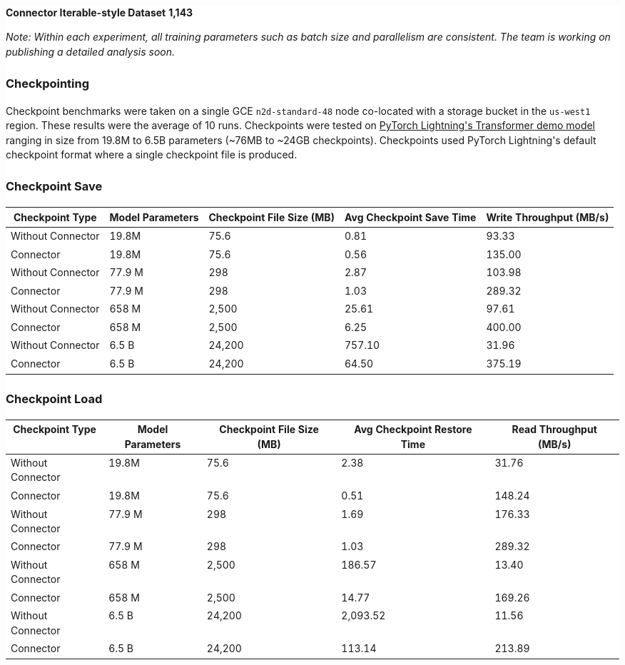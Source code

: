    </td>
  </tr>
  <tr>
   <td style="background-color: #f3f3f3"><strong>Connector Iterable-style Dataset</strong>
   </td>
   <td style="background-color: #f3f3f3"><strong>1,143</strong>
   </td>
  </tr>
</table>

*Note: Within each experiment, all training parameters such as batch size and parallelism are consistent. The team is working on publishing a detailed analysis soon.*

### Checkpointing
Checkpoint benchmarks were taken on a single GCE `n2d-standard-48` node co-located with a storage bucket in the `us-west1` region. These results were the average of 10 runs. Checkpoints were tested on [PyTorch Lightning's Transformer demo model](https://github.com/Lightning-AI/pytorch-lightning/blob/master/src/lightning/pytorch/demos/transformer.py) ranging in size from 19.8M to 6.5B parameters (~76MB to ~24GB checkpoints). Checkpoints used PyTorch Lightning's default checkpoint format where a single checkpoint file is produced.

### Checkpoint Save

| Checkpoint Type | Model Parameters | Checkpoint File Size (MB) | Avg Checkpoint Save Time | Write Throughput (MB/s) |
| --- | --- | --- | --- | --- |
| Without Connector | 19.8M  | 75.6  | 0.81    | 93.33   |
| Connector         | 19.8M  | 75.6  | 0.56    | 135.00  |
| Without Connector | 77.9 M | 298   | 2.87    | 103.98  |
| Connector         | 77.9 M | 298   | 1.03    | 289.32  |
| Without Connector | 658 M  | 2,500 | 25.61   | 97.61   |
| Connector         | 658 M  | 2,500 | 6.25    | 400.00  |
| Without Connector | 6.5 B  | 24,200| 757.10  | 31.96   |
| Connector         | 6.5 B  | 24,200| 64.50   | 375.19  |


### Checkpoint Load

| Checkpoint Type | Model Parameters | Checkpoint File Size (MB) | Avg Checkpoint Restore Time | Read Throughput (MB/s) |
| --- | --- | --- | --- | --- |
| Without Connector   | 19.8M  | 75.6  | 2.38      | 31.76   |
| Connector           | 19.8M  | 75.6  | 0.51      | 148.24  |
| Without Connector   | 77.9 M | 298   | 1.69      | 176.33  |
| Connector           | 77.9 M | 298   | 1.03      | 289.32  |
| Without Connector   | 658 M  | 2,500 | 186.57    | 13.40   |
| Connector           | 658 M  | 2,500 | 14.77     | 169.26  |
| Without Connector   | 6.5 B  | 24,200| 2,093.52  | 11.56   |
| Connector           | 6.5 B  | 24,200| 113.14    | 213.89  |
